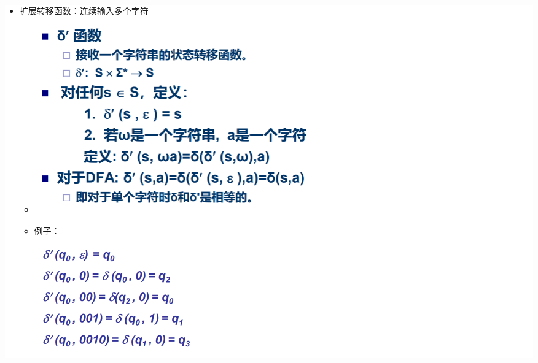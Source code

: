 * 扩展转移函数：连续输入多个字符

  * <img src="Pic/扩展状态转移函数.PNG" style="zoom:50%;" />

  * 例子：

    <img src="Pic/扩展状态转移函数例子.PNG" style="zoom:50%;" />
